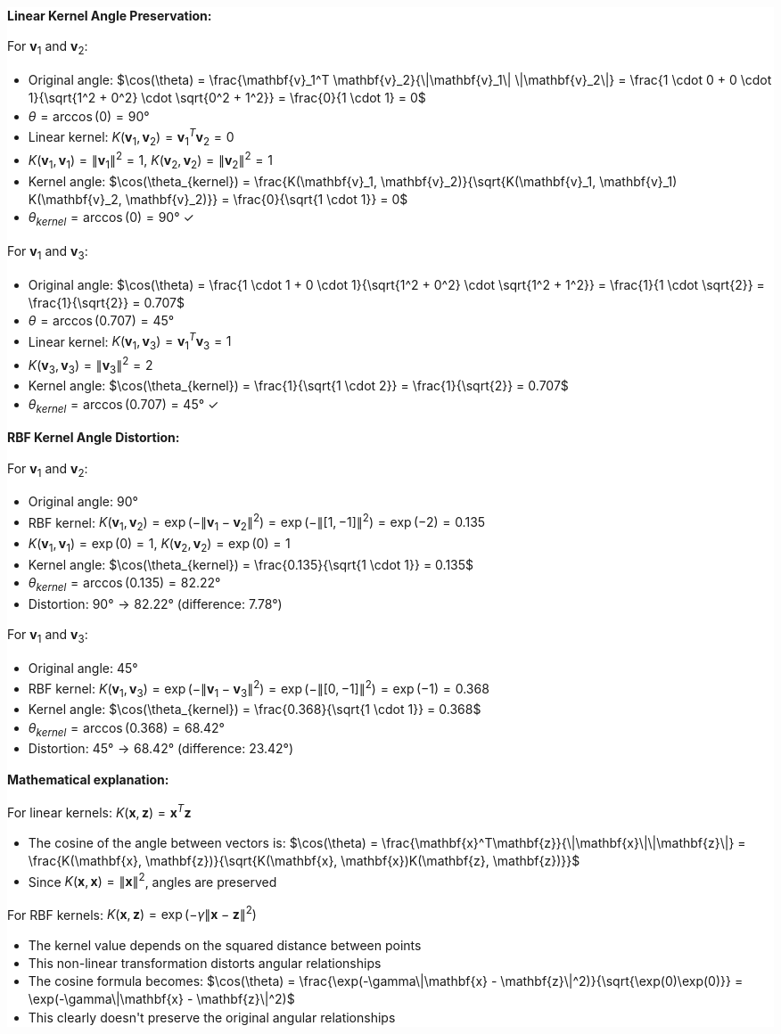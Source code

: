 **Linear Kernel Angle Preservation:**

For $\mathbf{v}_1$ and $\mathbf{v}_2$:
- Original angle: $\cos(\theta) = \frac{\mathbf{v}_1^T \mathbf{v}_2}{\|\mathbf{v}_1\| \|\mathbf{v}_2\|} = \frac{1 \cdot 0 + 0 \cdot 1}{\sqrt{1^2 + 0^2} \cdot \sqrt{0^2 + 1^2}} = \frac{0}{1 \cdot 1} = 0$
- $\theta = \arccos(0) = 90°$
- Linear kernel: $K(\mathbf{v}_1, \mathbf{v}_2) = \mathbf{v}_1^T \mathbf{v}_2 = 0$
- $K(\mathbf{v}_1, \mathbf{v}_1) = \|\mathbf{v}_1\|^2 = 1$, $K(\mathbf{v}_2, \mathbf{v}_2) = \|\mathbf{v}_2\|^2 = 1$
- Kernel angle: $\cos(\theta_{kernel}) = \frac{K(\mathbf{v}_1, \mathbf{v}_2)}{\sqrt{K(\mathbf{v}_1, \mathbf{v}_1) K(\mathbf{v}_2, \mathbf{v}_2)}} = \frac{0}{\sqrt{1 \cdot 1}} = 0$
- $\theta_{kernel} = \arccos(0) = 90°$ ✓

For $\mathbf{v}_1$ and $\mathbf{v}_3$:
- Original angle: $\cos(\theta) = \frac{1 \cdot 1 + 0 \cdot 1}{\sqrt{1^2 + 0^2} \cdot \sqrt{1^2 + 1^2}} = \frac{1}{1 \cdot \sqrt{2}} = \frac{1}{\sqrt{2}} = 0.707$
- $\theta = \arccos(0.707) = 45°$
- Linear kernel: $K(\mathbf{v}_1, \mathbf{v}_3) = \mathbf{v}_1^T \mathbf{v}_3 = 1$
- $K(\mathbf{v}_3, \mathbf{v}_3) = \|\mathbf{v}_3\|^2 = 2$
- Kernel angle: $\cos(\theta_{kernel}) = \frac{1}{\sqrt{1 \cdot 2}} = \frac{1}{\sqrt{2}} = 0.707$
- $\theta_{kernel} = \arccos(0.707) = 45°$ ✓

**RBF Kernel Angle Distortion:**

For $\mathbf{v}_1$ and $\mathbf{v}_2$:
- Original angle: $90°$
- RBF kernel: $K(\mathbf{v}_1, \mathbf{v}_2) = \exp(-\|\mathbf{v}_1 - \mathbf{v}_2\|^2) = \exp(-\|[1, -1]\|^2) = \exp(-2) = 0.135$
- $K(\mathbf{v}_1, \mathbf{v}_1) = \exp(0) = 1$, $K(\mathbf{v}_2, \mathbf{v}_2) = \exp(0) = 1$
- Kernel angle: $\cos(\theta_{kernel}) = \frac{0.135}{\sqrt{1 \cdot 1}} = 0.135$
- $\theta_{kernel} = \arccos(0.135) = 82.22°$
- Distortion: $90° \rightarrow 82.22°$ (difference: $7.78°$)

For $\mathbf{v}_1$ and $\mathbf{v}_3$:
- Original angle: $45°$
- RBF kernel: $K(\mathbf{v}_1, \mathbf{v}_3) = \exp(-\|\mathbf{v}_1 - \mathbf{v}_3\|^2) = \exp(-\|[0, -1]\|^2) = \exp(-1) = 0.368$
- Kernel angle: $\cos(\theta_{kernel}) = \frac{0.368}{\sqrt{1 \cdot 1}} = 0.368$
- $\theta_{kernel} = \arccos(0.368) = 68.42°$
- Distortion: $45° \rightarrow 68.42°$ (difference: $23.42°$)

**Mathematical explanation:**

For linear kernels: $K(\mathbf{x}, \mathbf{z}) = \mathbf{x}^T\mathbf{z}$
- The cosine of the angle between vectors is: $\cos(\theta) = \frac{\mathbf{x}^T\mathbf{z}}{\|\mathbf{x}\|\|\mathbf{z}\|} = \frac{K(\mathbf{x}, \mathbf{z})}{\sqrt{K(\mathbf{x}, \mathbf{x})K(\mathbf{z}, \mathbf{z})}}$
- Since $K(\mathbf{x}, \mathbf{x}) = \|\mathbf{x}\|^2$, angles are preserved

For RBF kernels: $K(\mathbf{x}, \mathbf{z}) = \exp(-\gamma\|\mathbf{x} - \mathbf{z}\|^2)$
- The kernel value depends on the squared distance between points
- This non-linear transformation distorts angular relationships
- The cosine formula becomes: $\cos(\theta) = \frac{\exp(-\gamma\|\mathbf{x} - \mathbf{z}\|^2)}{\sqrt{\exp(0)\exp(0)}} = \exp(-\gamma\|\mathbf{x} - \mathbf{z}\|^2)$
- This clearly doesn't preserve the original angular relationships
